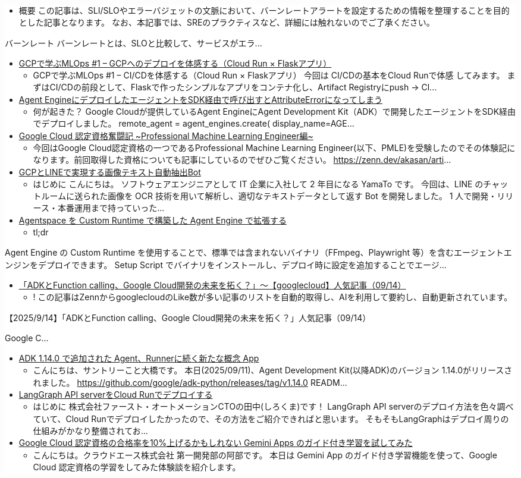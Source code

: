   - 概要
この記事は、SLI/SLOやエラーバジェットの文脈において、バーンレートアラートを設定するための情報を整理することを目的とした記事となります。
なお、本記事では、SREのプラクティスなど、詳細には触れないのでご了承ください。

 バーンレート
バーンレートとは、SLOと比較して、サービスがエラ...
- [GCPで学ぶMLOps #1 – GCPへのデプロイを体感する（Cloud Run × Flaskアプリ）](https://zenn.dev/kyoheyyy/articles/bc6edd5c79075f)
  - GCPで学ぶMLOps #1 – CI/CDを体感する（Cloud Run × Flaskアプリ）
今回は CI/CDの基本をCloud Runで体感 してみます。
まずはCI/CDの前段として、Flaskで作ったシンプルなアプリをコンテナ化し、Artifact Registryにpush → Cl...
- [Agent EngineにデプロイしたエージェントをSDK経由で呼び出すとAttributeErrorになってしまう](https://zenn.dev/msd05keisuke/articles/2bd100db4bb7e5)
  - 何が起きた？
Google Cloudが提供しているAgent EngineにAgent Development Kit（ADK）で開発したエージェントをSDK経由でデプロイしました。
remote_agent = agent_engines.create(
    display_name=AGE...
- [Google Cloud 認定資格奮闘記 ~Professional Machine Learning Engineer編~](https://zenn.dev/akasan/articles/062b9d9e44922a)
  - 今回はGoogle Cloud認定資格の一つであるProfessional Machine Learning Engineer(以下、PMLE)を受験したのでその体験記になります。前回取得した資格についても記事にしているのでぜひご覧ください。
https://zenn.dev/akasan/arti...
- [GCPとLINEで実現する画像テキスト自動抽出Bot](https://zenn.dev/yama14/articles/line-matchinfo-bot)
  - はじめに
こんにちは。
ソフトウェアエンジニアとして IT 企業に入社して 2 年目になる YamaTo です。
今回は、LINE のチャットルームに送られた画像を OCR 技術を用いて解析し、適切なテキストデータとして返す Bot を開発しました。
1 人で開発・リリース・本番運用まで持っていった...
- [Agentspace を Custom Runtime で構築した Agent Engine で拡張する](https://zenn.dev/dannya/articles/a3d4aade52097d)
  - tl;dr

Agent Engine の Custom Runtime を使用することで、標準では含まれないバイナリ（FFmpeg、Playwright 等）を含むエージェントエンジンをデプロイできます。
Setup Script でバイナリをインストールし、デプロイ時に設定を追加することでエージ...
- [「ADKとFunction calling、Google Cloud開発の未来を拓く？」～【googlecloud】人気記事（09/14）](https://zenn.dev/carenet/articles/zenn-weekly-googlecloud-articles-2025-09)
  - !
この記事はZennからgooglecloudのLike数が多い記事のリストを自動的取得し、AIを利用して要約し、自動更新されています。


 【2025/9/14】「ADKとFunction calling、Google Cloud開発の未来を拓く？」人気記事（09/14）

 Google C...
- [ADK 1.14.0 で追加された Agent、Runnerに続く新たな概念 App](https://zenn.dev/soundtricker/articles/f51b9fb4f788d8)
  - こんにちは、サントリーこと大橋です。
本日(2025/09/11)、Agent Development Kit(以降ADK)のバージョン 1.14.0がリリースされました。
https://github.com/google/adk-python/releases/tag/v1.14.0
READM...
- [LangGraph API serverをCloud Runでデプロイする](https://zenn.dev/firstautomation/articles/b1622d54d457d1)
  - はじめに
株式会社ファースト・オートメーションCTOの田中(しろくま)です！
LangGraph API serverのデプロイ方法を色々調べていて、Cloud Runでデプロイしたかったので、その方法をご紹介できればと思います。
そもそもLangGraphはデプロイ周りの仕組みがかなり整備されてお...
- [Google Cloud 認定資格の合格率を10%上げるかもしれない Gemini Apps のガイド付き学習を試してみた](https://zenn.dev/cloud_ace/articles/gemini-guided-learning-google-cloud-certification)
  - こんにちは。クラウドエース株式会社 第一開発部の阿部です。
本日は Gemini App のガイド付き学習機能を使って、Google Cloud 認定資格の学習をしてみた体験談を紹介します。
